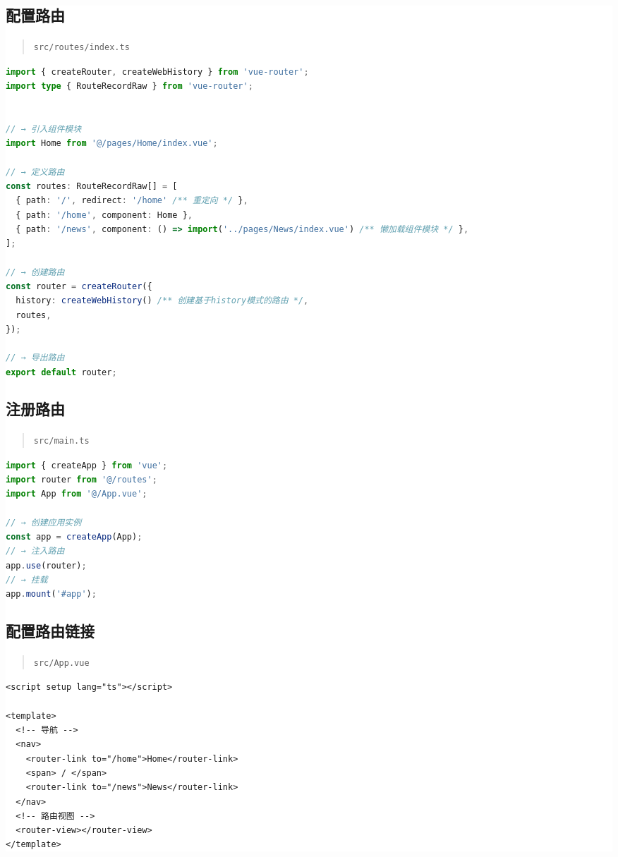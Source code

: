 ## 配置路由

> `src/routes/index.ts`

```typescript
import { createRouter, createWebHistory } from 'vue-router';
import type { RouteRecordRaw } from 'vue-router';


// → 引入组件模块
import Home from '@/pages/Home/index.vue';

// → 定义路由
const routes: RouteRecordRaw[] = [
  { path: '/', redirect: '/home' /** 重定向 */ },
  { path: '/home', component: Home },
  { path: '/news', component: () => import('../pages/News/index.vue') /** 懒加载组件模块 */ },
];

// → 创建路由
const router = createRouter({
  history: createWebHistory() /** 创建基于history模式的路由 */,
  routes,
});

// → 导出路由
export default router;
```

## 注册路由

> `src/main.ts`

```typescript
import { createApp } from 'vue';
import router from '@/routes';
import App from '@/App.vue';

// → 创建应用实例
const app = createApp(App);
// → 注入路由
app.use(router);
// → 挂载
app.mount('#app');
```

## 配置路由链接

> `src/App.vue`

```vue
<script setup lang="ts"></script>

<template>
  <!-- 导航 -->
  <nav>
    <router-link to="/home">Home</router-link>
    <span> / </span>
    <router-link to="/news">News</router-link>
  </nav>
  <!-- 路由视图 -->
  <router-view></router-view>
</template>
```
